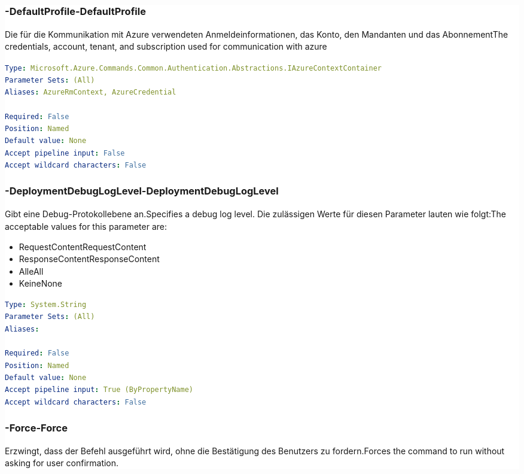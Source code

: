 ### <span data-ttu-id="3d833-141">-DefaultProfile</span><span class="sxs-lookup"><span data-stu-id="3d833-141">-DefaultProfile</span></span>
<span data-ttu-id="3d833-142">Die für die Kommunikation mit Azure verwendeten Anmeldeinformationen, das Konto, den Mandanten und das Abonnement</span><span class="sxs-lookup"><span data-stu-id="3d833-142">The credentials, account, tenant, and subscription used for communication with azure</span></span>

```yaml
Type: Microsoft.Azure.Commands.Common.Authentication.Abstractions.IAzureContextContainer
Parameter Sets: (All)
Aliases: AzureRmContext, AzureCredential

Required: False
Position: Named
Default value: None
Accept pipeline input: False
Accept wildcard characters: False
```

### <span data-ttu-id="3d833-143">-DeploymentDebugLogLevel</span><span class="sxs-lookup"><span data-stu-id="3d833-143">-DeploymentDebugLogLevel</span></span>
<span data-ttu-id="3d833-144">Gibt eine Debug-Protokollebene an.</span><span class="sxs-lookup"><span data-stu-id="3d833-144">Specifies a debug log level.</span></span>
<span data-ttu-id="3d833-145">Die zulässigen Werte für diesen Parameter lauten wie folgt:</span><span class="sxs-lookup"><span data-stu-id="3d833-145">The acceptable values for this parameter are:</span></span>
- <span data-ttu-id="3d833-146">RequestContent</span><span class="sxs-lookup"><span data-stu-id="3d833-146">RequestContent</span></span>
- <span data-ttu-id="3d833-147">ResponseContent</span><span class="sxs-lookup"><span data-stu-id="3d833-147">ResponseContent</span></span>
- <span data-ttu-id="3d833-148">Alle</span><span class="sxs-lookup"><span data-stu-id="3d833-148">All</span></span>
- <span data-ttu-id="3d833-149">Keine</span><span class="sxs-lookup"><span data-stu-id="3d833-149">None</span></span>

```yaml
Type: System.String
Parameter Sets: (All)
Aliases:

Required: False
Position: Named
Default value: None
Accept pipeline input: True (ByPropertyName)
Accept wildcard characters: False
```

### <span data-ttu-id="3d833-150">-Force</span><span class="sxs-lookup"><span data-stu-id="3d833-150">-Force</span></span>
<span data-ttu-id="3d833-151">Erzwingt, dass der Befehl ausgeführt wird, ohne die Bestätigung des Benutzers zu fordern.</span><span class="sxs-lookup"><span data-stu-id="3d833-151">Forces the command to run without asking for user confirmation.</span></span>
